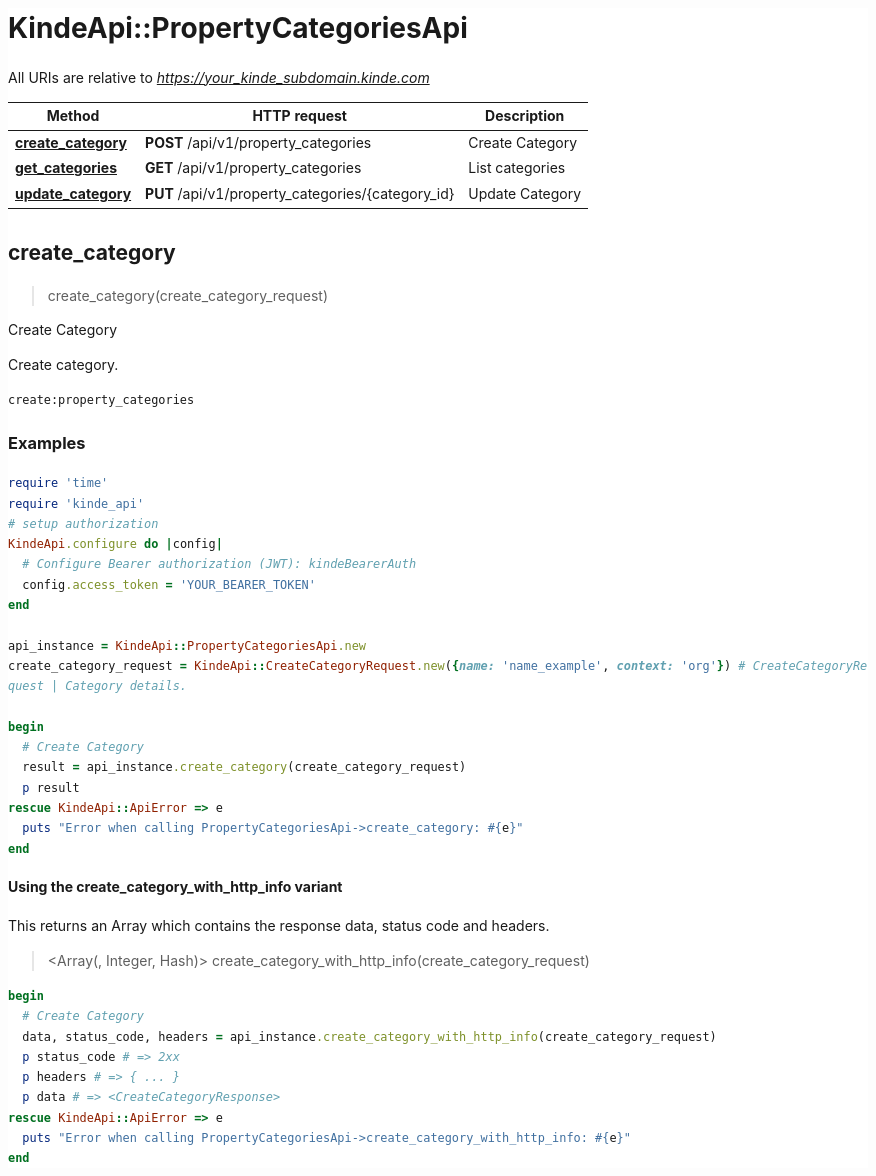 # KindeApi::PropertyCategoriesApi

All URIs are relative to *https://your_kinde_subdomain.kinde.com*

| Method | HTTP request | Description |
| ------ | ------------ | ----------- |
| [**create_category**](PropertyCategoriesApi.md#create_category) | **POST** /api/v1/property_categories | Create Category |
| [**get_categories**](PropertyCategoriesApi.md#get_categories) | **GET** /api/v1/property_categories | List categories |
| [**update_category**](PropertyCategoriesApi.md#update_category) | **PUT** /api/v1/property_categories/{category_id} | Update Category |


## create_category

> <CreateCategoryResponse> create_category(create_category_request)

Create Category

Create category.  <div>   <code>create:property_categories</code> </div> 

### Examples

```ruby
require 'time'
require 'kinde_api'
# setup authorization
KindeApi.configure do |config|
  # Configure Bearer authorization (JWT): kindeBearerAuth
  config.access_token = 'YOUR_BEARER_TOKEN'
end

api_instance = KindeApi::PropertyCategoriesApi.new
create_category_request = KindeApi::CreateCategoryRequest.new({name: 'name_example', context: 'org'}) # CreateCategoryRequest | Category details.

begin
  # Create Category
  result = api_instance.create_category(create_category_request)
  p result
rescue KindeApi::ApiError => e
  puts "Error when calling PropertyCategoriesApi->create_category: #{e}"
end
```

#### Using the create_category_with_http_info variant

This returns an Array which contains the response data, status code and headers.

> <Array(<CreateCategoryResponse>, Integer, Hash)> create_category_with_http_info(create_category_request)

```ruby
begin
  # Create Category
  data, status_code, headers = api_instance.create_category_with_http_info(create_category_request)
  p status_code # => 2xx
  p headers # => { ... }
  p data # => <CreateCategoryResponse>
rescue KindeApi::ApiError => e
  puts "Error when calling PropertyCategoriesApi->create_category_with_http_info: #{e}"
end
```
